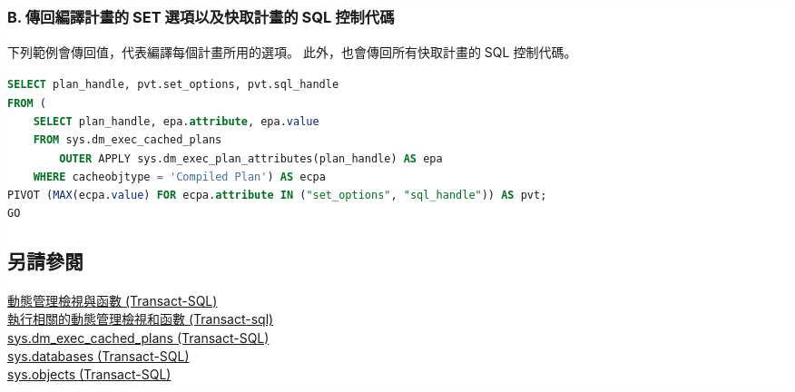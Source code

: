 ### <a name="b-returning-the-set-options-for-compiled-plans-and-the-sql-handle-for-cached-plans"></a>B. 傳回編譯計畫的 SET 選項以及快取計畫的 SQL 控制代碼  
 下列範例會傳回值，代表編譯每個計畫所用的選項。 此外，也會傳回所有快取計畫的 SQL 控制代碼。  
  
```sql  
SELECT plan_handle, pvt.set_options, pvt.sql_handle  
FROM (  
    SELECT plan_handle, epa.attribute, epa.value   
    FROM sys.dm_exec_cached_plans   
        OUTER APPLY sys.dm_exec_plan_attributes(plan_handle) AS epa  
    WHERE cacheobjtype = 'Compiled Plan') AS ecpa   
PIVOT (MAX(ecpa.value) FOR ecpa.attribute IN ("set_options", "sql_handle")) AS pvt;  
GO  
```  
  
## <a name="see-also"></a>另請參閱  
 [動態管理檢視與函數 &#40;Transact-SQL&#41;](~/relational-databases/system-dynamic-management-views/system-dynamic-management-views.md)   
 [執行相關的動態管理檢視和函數 &#40;Transact-sql&#41;](../../relational-databases/system-dynamic-management-views/execution-related-dynamic-management-views-and-functions-transact-sql.md)   
 [sys.dm_exec_cached_plans &#40;Transact-SQL&#41;](../../relational-databases/system-dynamic-management-views/sys-dm-exec-cached-plans-transact-sql.md)   
 [sys.databases &#40;Transact-SQL&#41;](../../relational-databases/system-catalog-views/sys-databases-transact-sql.md)   
 [sys.objects &#40;Transact-SQL&#41;](../../relational-databases/system-catalog-views/sys-objects-transact-sql.md)  
  
  

